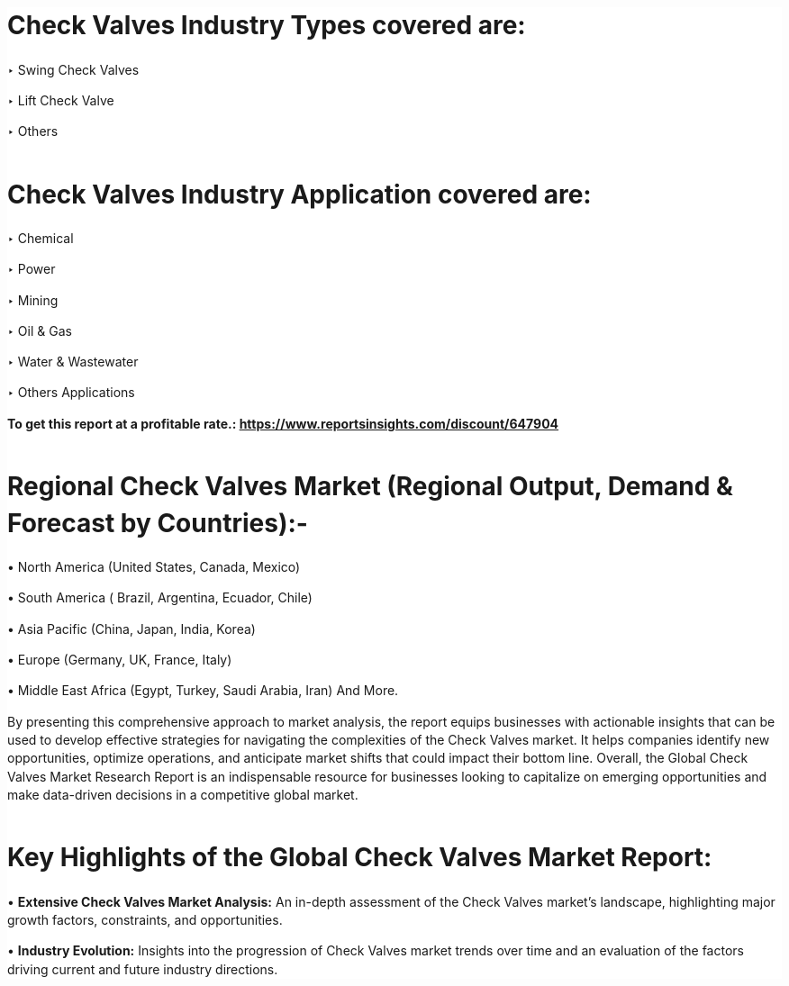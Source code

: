 </table>

# <strong>Check Valves Industry Types covered are:</strong>

‣ Swing Check Valves

‣ Lift Check Valve

‣ Others

# <strong>Check Valves Industry Application covered are:</strong>

‣ Chemical

‣ Power

‣ Mining

‣ Oil & Gas

‣ Water & Wastewater

‣ Others Applications

<strong>To get this report at a profitable rate.: <a href=https://www.reportsinsights.com/discount/647904>https://www.reportsinsights.com/discount/647904</a></strong></font>

# <strong>Regional Check Valves Market (Regional Output, Demand &amp; Forecast by Countries):-</strong>

• North America (United States, Canada, Mexico)

• South America ( Brazil, Argentina, Ecuador, Chile)

• Asia Pacific (China, Japan, India, Korea)

• Europe (Germany, UK, France, Italy)

• Middle East Africa (Egypt, Turkey, Saudi Arabia, Iran) And More.

By presenting this comprehensive approach to market analysis, the report equips businesses with actionable insights that can be used to develop effective strategies for navigating the complexities of the Check Valves market. It helps companies identify new opportunities, optimize operations, and anticipate market shifts that could impact their bottom line. Overall, the Global Check Valves Market Research Report is an indispensable resource for businesses looking to capitalize on emerging opportunities and make data-driven decisions in a competitive global market.

# <strong>Key Highlights of the Global Check Valves Market Report:</strong>

• <strong>Extensive Check Valves Market Analysis:</strong> An in-depth assessment of the Check Valves market’s landscape, highlighting major growth factors, constraints, and opportunities.

• <strong>Industry Evolution:</strong> Insights into the progression of Check Valves market trends over time and an evaluation of the factors driving current and future industry directions.
